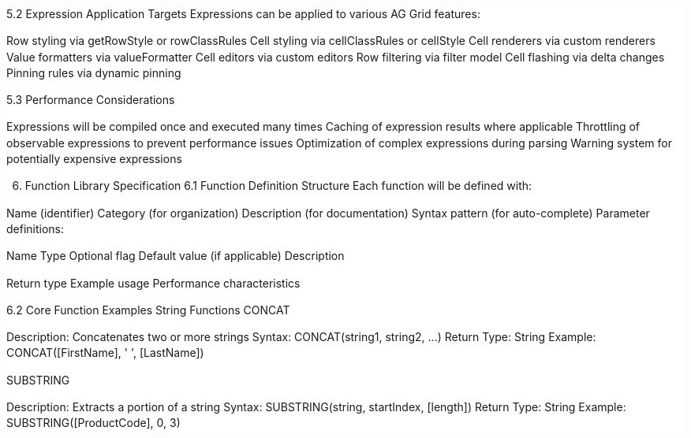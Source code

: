 

5.2 Expression Application Targets
Expressions can be applied to various AG Grid features:

Row styling via getRowStyle or rowClassRules
Cell styling via cellClassRules or cellStyle
Cell renderers via custom renderers
Value formatters via valueFormatter
Cell editors via custom editors
Row filtering via filter model
Cell flashing via delta changes
Pinning rules via dynamic pinning

5.3 Performance Considerations

Expressions will be compiled once and executed many times
Caching of expression results where applicable
Throttling of observable expressions to prevent performance issues
Optimization of complex expressions during parsing
Warning system for potentially expensive expressions

6. Function Library Specification
6.1 Function Definition Structure
Each function will be defined with:

Name (identifier)
Category (for organization)
Description (for documentation)
Syntax pattern (for auto-complete)
Parameter definitions:

Name
Type
Optional flag
Default value (if applicable)
Description


Return type
Example usage
Performance characteristics

6.2 Core Function Examples
String Functions
CONCAT

Description: Concatenates two or more strings
Syntax: CONCAT(string1, string2, ...)
Return Type: String
Example: CONCAT([FirstName], ' ', [LastName])

SUBSTRING

Description: Extracts a portion of a string
Syntax: SUBSTRING(string, startIndex, [length])
Return Type: String
Example: SUBSTRING([ProductCode], 0, 3)
